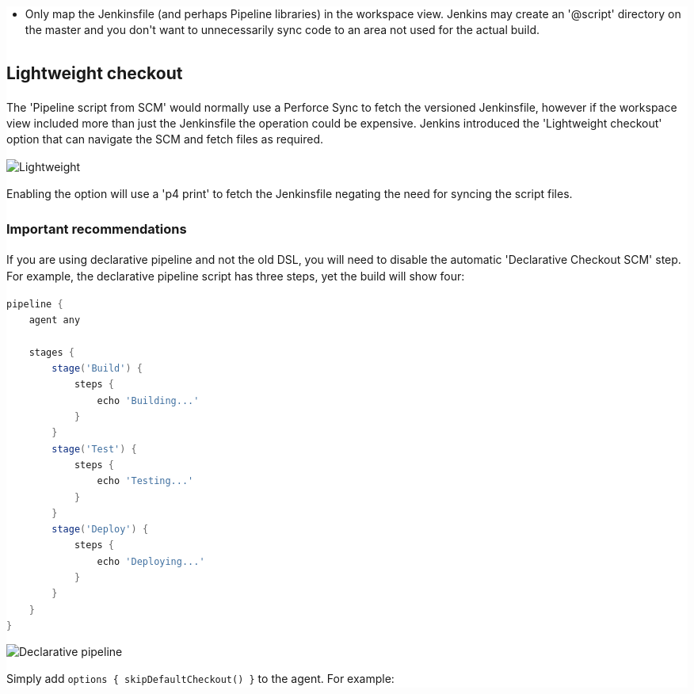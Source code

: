  * Only map the Jenkinsfile (and perhaps Pipeline libraries) in the workspace view.  Jenkins may create an '@script'
   directory on the master and you don't want to unnecessarily sync code to an area not used for the actual build.

## Lightweight checkout

The 'Pipeline script from SCM' would normally use a Perforce Sync to fetch the versioned Jenkinsfile, however if the 
workspace view included more than just the Jenkinsfile the operation could be expensive.  Jenkins introduced the 
'Lightweight checkout' option that can navigate the SCM and fetch files as required.  

![Lightweight](images/lightweight.png)

Enabling the option will use a 'p4 print' to fetch the Jenkinsfile negating the need for syncing the script files.

### Important recommendations

If you are using declarative pipeline and not the old DSL, you will need to disable the automatic 'Declarative Checkout
SCM' step.  For example, the declarative pipeline script has three steps, yet the build will show four:

```groovy
pipeline {
    agent any

    stages {
        stage('Build') {
            steps {
                echo 'Building...'
            }
        }
        stage('Test') {
            steps {
                echo 'Testing...'
            }
        }
        stage('Deploy') {
            steps {
                echo 'Deploying...'
            }
        }
    }
}
```

![Declarative pipeline](images/declarative.png)

Simply add `options { skipDefaultCheckout() }` to the agent.  For example:
